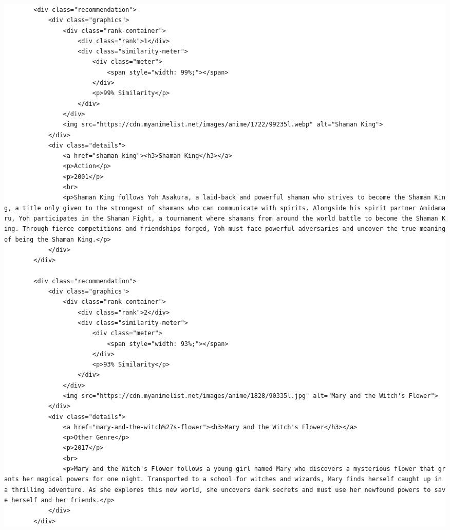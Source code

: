             <div class="recommendation">
                <div class="graphics">
                    <div class="rank-container">
                        <div class="rank">1</div>
                        <div class="similarity-meter">
                            <div class="meter">
                                <span style="width: 99%;"></span>
                            </div>
                            <p>99% Similarity</p>
                        </div>
                    </div>
                    <img src="https://cdn.myanimelist.net/images/anime/1722/99235l.webp" alt="Shaman King">
                </div>
                <div class="details">
                    <a href="shaman-king"><h3>Shaman King</h3></a>
                    <p>Action</p>
                    <p>2001</p>
                    <br>
                    <p>Shaman King follows Yoh Asakura, a laid-back and powerful shaman who strives to become the Shaman King, a title only given to the strongest of shamans who can communicate with spirits. Alongside his spirit partner Amidamaru, Yoh participates in the Shaman Fight, a tournament where shamans from around the world battle to become the Shaman King. Through fierce competitions and friendships forged, Yoh must face powerful adversaries and uncover the true meaning of being the Shaman King.</p>
                </div>
            </div>

            <div class="recommendation">
                <div class="graphics">
                    <div class="rank-container">
                        <div class="rank">2</div>
                        <div class="similarity-meter">
                            <div class="meter">
                                <span style="width: 93%;"></span>
                            </div>
                            <p>93% Similarity</p>
                        </div>
                    </div>
                    <img src="https://cdn.myanimelist.net/images/anime/1828/90335l.jpg" alt="Mary and the Witch's Flower">
                </div>
                <div class="details">
                    <a href="mary-and-the-witch%27s-flower"><h3>Mary and the Witch's Flower</h3></a>
                    <p>Other Genre</p>
                    <p>2017</p>
                    <br>
                    <p>Mary and the Witch's Flower follows a young girl named Mary who discovers a mysterious flower that grants her magical powers for one night. Transported to a school for witches and wizards, Mary finds herself caught up in a thrilling adventure. As she explores this new world, she uncovers dark secrets and must use her newfound powers to save herself and her friends.</p>
                </div>
            </div>
